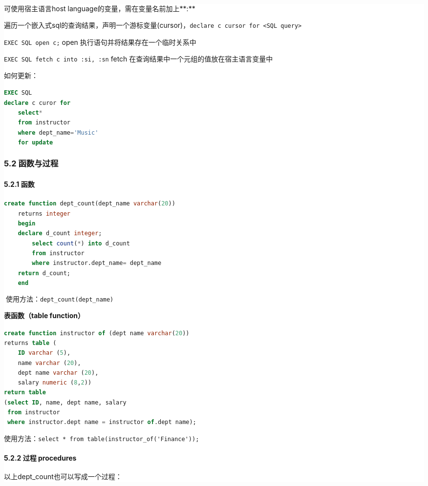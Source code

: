 可使用宿主语言host language的变量，需在变量名前加上**:**

遍历一个嵌入式sql的查询结果，声明一个游标变量(cursor)，`declare c cursor for <SQL query>`

`EXEC SQL open c;` open 执行语句并将结果存在一个临时关系中

`EXEC SQL fetch c into :si, :sn` fetch 在查询结果中一个元组的值放在宿主语言变量中

如何更新：

```sql
EXEC SQL
declare c curor for
	select*
	from instructor
	where dept_name='Music'
	for update
```

### 5.2 函数与过程

#### 5.2.1 函数

```sql
create function dept_count(dept_name varchar(20))
	returns integer
	begin
	declare d_count integer;
		select count(*) into d_count
		from instructor
		where instructor.dept_name= dept_name
	return d_count;
	end
```

​	使用方法：`dept_count(dept_name)`

**表函数（table function）**

```sql
create function instructor of (dept name varchar(20))
returns table (
    ID varchar (5),
    name varchar (20),
    dept name varchar (20),
    salary numeric (8,2))
return table
(select ID, name, dept name, salary
 from instructor
 where instructor.dept name = instructor of.dept name);
```

​	使用方法：`select * from table(instructor_of('Finance'));`

#### 5.2.2 过程 procedures

以上dept_count也可以写成一个过程：
